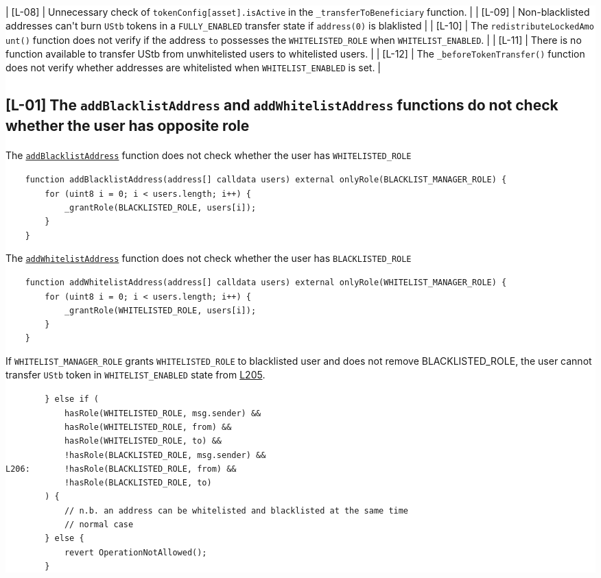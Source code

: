 | [L-08] | Unnecessary check of `tokenConfig[asset].isActive` in the `_transferToBeneficiary` function. |
| [L-09] | Non-blacklisted addresses can't burn `UStb` tokens in a `FULLY_ENABLED` transfer state if `address(0)` is blaklisted |
| [L-10] | The `redistributeLockedAmount()` function does not verify if the address `to` possesses the `WHITELISTED_ROLE` when `WHITELIST_ENABLED`. |
| [L-11] | There is no function available to transfer UStb from unwhitelisted users to whitelisted users. |
| [L-12] | The `_beforeTokenTransfer()` function does not verify whether addresses are whitelisted when `WHITELIST_ENABLED` is set. |

## [L-01] The `addBlacklistAddress` and `addWhitelistAddress` functions do not check whether the user has opposite role

The [`addBlacklistAddress`](https://github.com/code-423n4/2024-11-ethena-labs/blob/main/contracts/ustb/UStb.sol#L73) function does not check whether the user has `WHITELISTED_ROLE`

```solidity
    function addBlacklistAddress(address[] calldata users) external onlyRole(BLACKLIST_MANAGER_ROLE) {
        for (uint8 i = 0; i < users.length; i++) {
            _grantRole(BLACKLISTED_ROLE, users[i]);
        }
    }
```

The [`addWhitelistAddress`](https://github.com/code-423n4/2024-11-ethena-labs/blob/main/contracts/ustb/UStb.sol#L91) function does not check whether the user has `BLACKLISTED_ROLE`

```solidity
    function addWhitelistAddress(address[] calldata users) external onlyRole(WHITELIST_MANAGER_ROLE) {
        for (uint8 i = 0; i < users.length; i++) {
            _grantRole(WHITELISTED_ROLE, users[i]);
        }
    }
```

If `WHITELIST_MANAGER_ROLE` grants `WHITELISTED_ROLE` to blacklisted user and does not remove BLACKLISTED_ROLE, the user cannot transfer `UStb` token in `WHITELIST_ENABLED` state from [L205](https://github.com/code-423n4/2024-11-ethena-labs/blob/main/contracts/ustb/UStb.sol#L206).

```solidity
        } else if (
            hasRole(WHITELISTED_ROLE, msg.sender) &&
            hasRole(WHITELISTED_ROLE, from) &&
            hasRole(WHITELISTED_ROLE, to) &&
            !hasRole(BLACKLISTED_ROLE, msg.sender) &&
L206:       !hasRole(BLACKLISTED_ROLE, from) &&
            !hasRole(BLACKLISTED_ROLE, to)
        ) {
            // n.b. an address can be whitelisted and blacklisted at the same time
            // normal case
        } else {
            revert OperationNotAllowed();
        }
```
